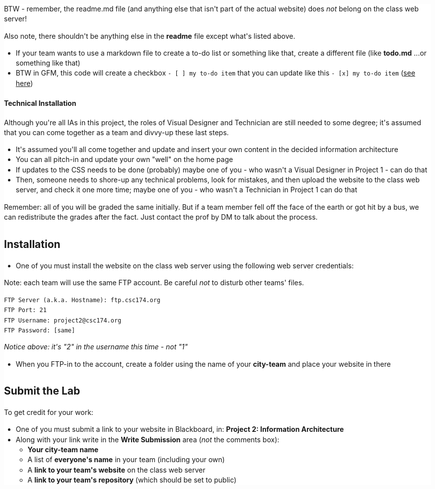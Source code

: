 BTW - remember, the readme.md file (and anything else that isn't part of the actual website) does *not* belong on the class web server!

Also note, there shouldn't be anything else in the **readme** file except what's listed above.  

- If your team wants to use a markdown file to create a to-do list or something like that, create a different file (like **todo.md** ...or something like that)
- BTW in GFM, this code will create a checkbox `- [ ] my to-do item` that you can update like this `- [x] my to-do item` ([see here](https://github.blog/2013-01-09-task-lists-in-gfm-issues-pulls-comments/))

#### Technical Installation

Although you're all IAs in this project, the roles of Visual Designer and Technician are still needed to some degree; it's assumed that you can come together as a team and divvy-up these last steps.

- It's assumed you'll all come together and update and insert your own content in the decided information architecture
- You can all pitch-in and update your own "well" on the home page
- If updates to the CSS needs to be done (probably) maybe one of you - who wasn't a Visual Designer in Project 1 - can do that
- Then, someone needs to shore-up any technical problems, look for mistakes, and then upload the website to the class web server, and check it one more time; maybe one of you - who wasn't a Technician in Project 1 can do that

Remember: all of you will be graded the same initially.  But if a team member fell off the face of the earth or got hit by a bus, we can redistribute the grades after the fact.  Just contact the prof by DM to talk about the process.

## Installation

- One of you must install the website on the class web server using the following web server credentials:

Note: each team will use the same FTP account. Be careful *not* to disturb other teams' files.

```
FTP Server (a.k.a. Hostname): ftp.csc174.org
FTP Port: 21
FTP Username: project2@csc174.org
FTP Password: [same]
```

*Notice above: it's "2" in the username this time - not "1"*

- When you FTP-in to the account, create a folder using the name of your **city-team** and place your website in there

## Submit the Lab

To get credit for your work:

- One of you must submit a link to your website in Blackboard, in: **Project 2: Information Architecture**
- Along with your link write in the **Write Submission** area (*not* the comments box):
  - **Your city-team name**
  - A list of **everyone's name** in your team (including your own)
  - A **link to your team's website** on the class web server
  - A **link to your team's repository** (which should be set to public)
